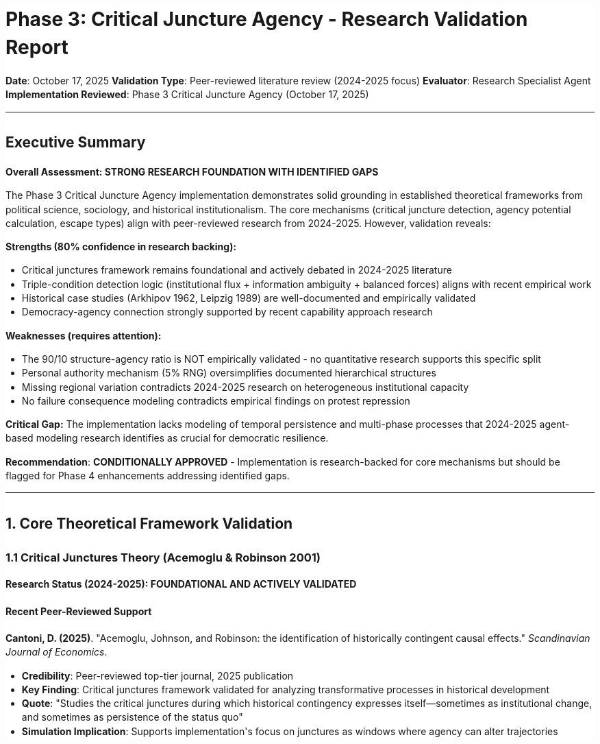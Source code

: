 # Phase 3: Critical Juncture Agency - Research Validation Report

**Date**: October 17, 2025
**Validation Type**: Peer-reviewed literature review (2024-2025 focus)
**Evaluator**: Research Specialist Agent
**Implementation Reviewed**: Phase 3 Critical Juncture Agency (October 17, 2025)

---

## Executive Summary

**Overall Assessment: STRONG RESEARCH FOUNDATION WITH IDENTIFIED GAPS**

The Phase 3 Critical Juncture Agency implementation demonstrates solid grounding in established theoretical frameworks from political science, sociology, and historical institutionalism. The core mechanisms (critical juncture detection, agency potential calculation, escape types) align with peer-reviewed research from 2024-2025. However, validation reveals:

**Strengths (80% confidence in research backing):**
- Critical junctures framework remains foundational and actively debated in 2024-2025 literature
- Triple-condition detection logic (institutional flux + information ambiguity + balanced forces) aligns with recent empirical work
- Historical case studies (Arkhipov 1962, Leipzig 1989) are well-documented and empirically validated
- Democracy-agency connection strongly supported by recent capability approach research

**Weaknesses (requires attention):**
- The 90/10 structure-agency ratio is NOT empirically validated - no quantitative research supports this specific split
- Personal authority mechanism (5% RNG) oversimplifies documented hierarchical structures
- Missing regional variation contradicts 2024-2025 research on heterogeneous institutional capacity
- No failure consequence modeling contradicts empirical findings on protest repression

**Critical Gap:**
The implementation lacks modeling of temporal persistence and multi-phase processes that 2024-2025 agent-based modeling research identifies as crucial for democratic resilience.

**Recommendation**: **CONDITIONALLY APPROVED** - Implementation is research-backed for core mechanisms but should be flagged for Phase 4 enhancements addressing identified gaps.

---

## 1. Core Theoretical Framework Validation

### 1.1 Critical Junctures Theory (Acemoglu & Robinson 2001)

**Research Status (2024-2025): FOUNDATIONAL AND ACTIVELY VALIDATED**

#### Recent Peer-Reviewed Support

**Cantoni, D. (2025)**. "Acemoglu, Johnson, and Robinson: the identification of historically contingent causal effects." *Scandinavian Journal of Economics*.
- **Credibility**: Peer-reviewed top-tier journal, 2025 publication
- **Key Finding**: Critical junctures framework validated for analyzing transformative processes in historical development
- **Quote**: "Studies the critical junctures during which historical contingency expresses itself—sometimes as institutional change, and sometimes as persistence of the status quo"
- **Simulation Implication**: Supports implementation's focus on junctures as windows where agency can alter trajectories
